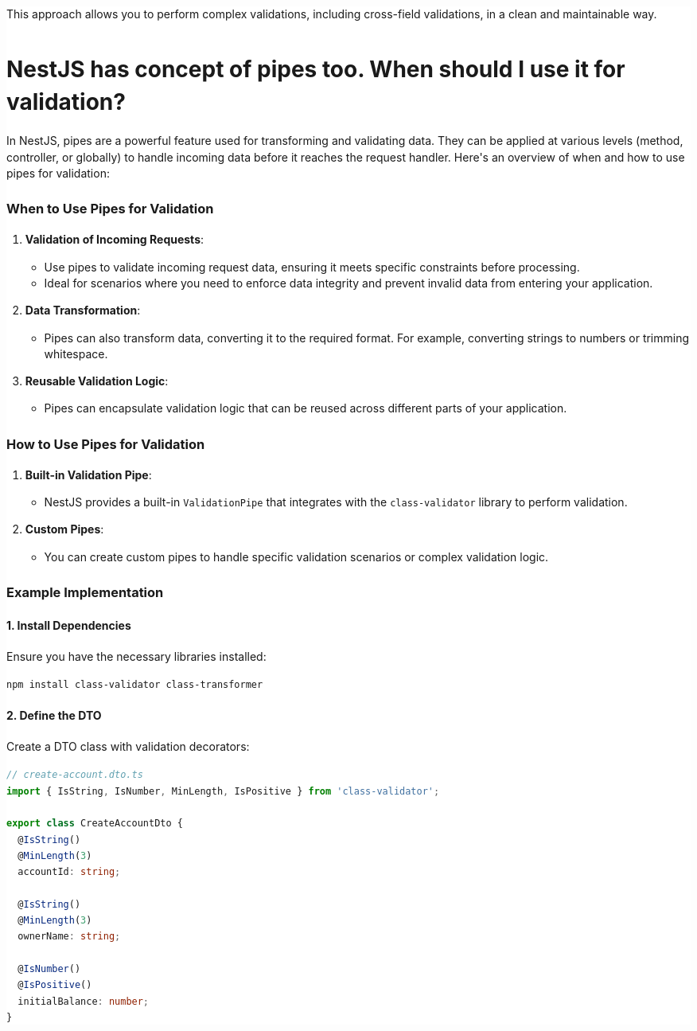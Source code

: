 This approach allows you to perform complex validations, including cross-field validations, in a clean and maintainable way.

# NestJS has concept of pipes too. When should I use it for validation?
In NestJS, pipes are a powerful feature used for transforming and validating data. They can be applied at various levels (method, controller, or globally) to handle incoming data before it reaches the request handler. Here's an overview of when and how to use pipes for validation:

### When to Use Pipes for Validation

1. **Validation of Incoming Requests**:
   - Use pipes to validate incoming request data, ensuring it meets specific constraints before processing.
   - Ideal for scenarios where you need to enforce data integrity and prevent invalid data from entering your application.

2. **Data Transformation**:
   - Pipes can also transform data, converting it to the required format. For example, converting strings to numbers or trimming whitespace.

3. **Reusable Validation Logic**:
   - Pipes can encapsulate validation logic that can be reused across different parts of your application.

### How to Use Pipes for Validation

1. **Built-in Validation Pipe**:
   - NestJS provides a built-in `ValidationPipe` that integrates with the `class-validator` library to perform validation.

2. **Custom Pipes**:
   - You can create custom pipes to handle specific validation scenarios or complex validation logic.

### Example Implementation

#### 1. Install Dependencies

Ensure you have the necessary libraries installed:

```bash
npm install class-validator class-transformer
```

#### 2. Define the DTO

Create a DTO class with validation decorators:

```typescript
// create-account.dto.ts
import { IsString, IsNumber, MinLength, IsPositive } from 'class-validator';

export class CreateAccountDto {
  @IsString()
  @MinLength(3)
  accountId: string;

  @IsString()
  @MinLength(3)
  ownerName: string;

  @IsNumber()
  @IsPositive()
  initialBalance: number;
}
```
